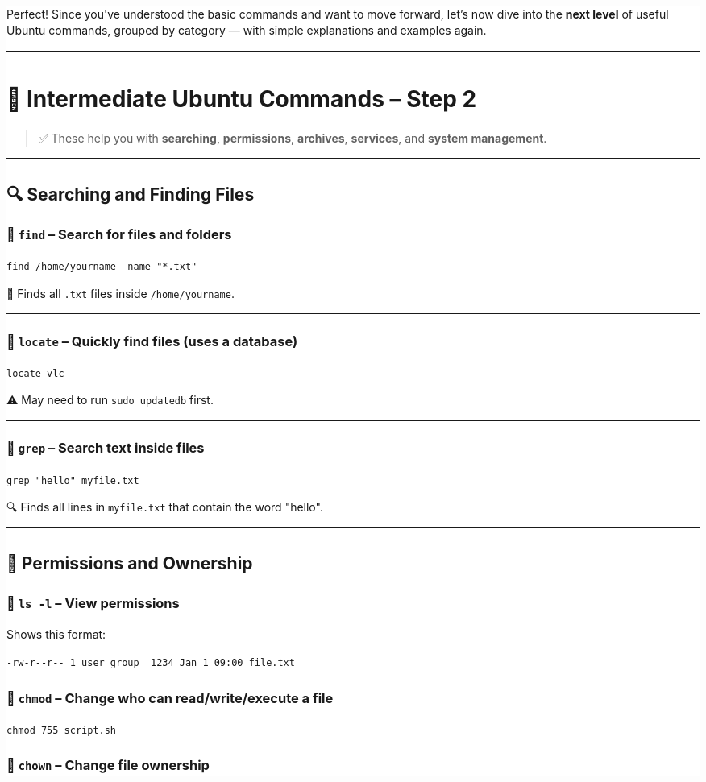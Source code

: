 Perfect! Since you've understood the basic commands and want to move forward, let’s now dive into the **next level** of useful Ubuntu commands, grouped by category — with simple explanations and examples again.

* * *

🧰 Intermediate Ubuntu Commands – Step 2
========================================

> ✅ These help you with **searching**, **permissions**, **archives**, **services**, and **system management**.

* * *

🔍 **Searching and Finding Files**
----------------------------------

### 🔹 `find` – Search for files and folders

    find /home/yourname -name "*.txt"


📄 Finds all `.txt` files inside `/home/yourname`.

* * *

### 🔹 `locate` – Quickly find files (uses a database)

    locate vlc


⚠️ May need to run `sudo updatedb` first.

* * *

### 🔹 `grep` – Search text inside files

    grep "hello" myfile.txt


🔍 Finds all lines in `myfile.txt` that contain the word "hello".

* * *

🔐 **Permissions and Ownership**
--------------------------------

### 🔹 `ls -l` – View permissions

Shows this format:

    -rw-r--r-- 1 user group  1234 Jan 1 09:00 file.txt


### 🔹 `chmod` – Change who can read/write/execute a file

    chmod 755 script.sh


### 🔹 `chown` – Change file ownership
